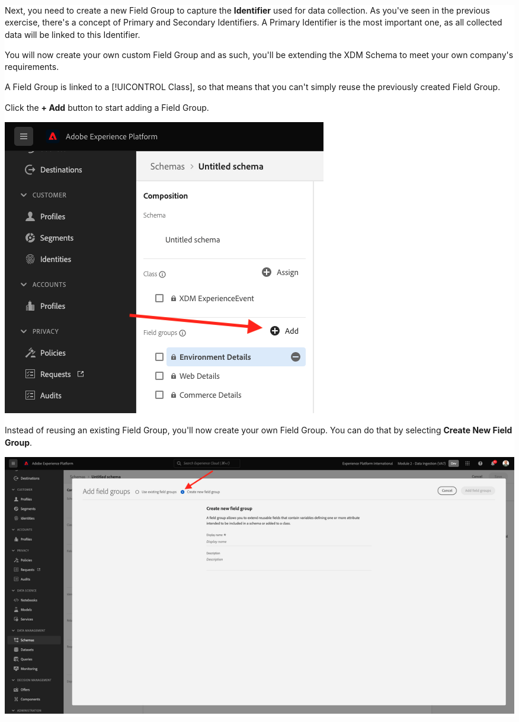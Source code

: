 Next, you need to create a new Field Group to capture the **Identifier** used for data collection. As you've seen in the previous exercise, there's a concept of Primary and Secondary Identifiers. A Primary Identifier is the most important one, as all collected data will be linked to this Identifier.

You will now create your own custom Field Group and as such, you'll be extending the XDM Schema to meet your own company's requirements.

A Field Group is linked to a [!UICONTROL Class], so that means that you can't simply reuse the previously created Field Group.

Click the **+ Add** button to start adding a Field Group.

![Data Ingestion](./images/addmixinee2.png)

Instead of reusing an existing Field Group, you'll now create your own Field Group. You can do that by selecting **Create New Field Group**.

![Data Ingestion](./images/createmixin.png)
